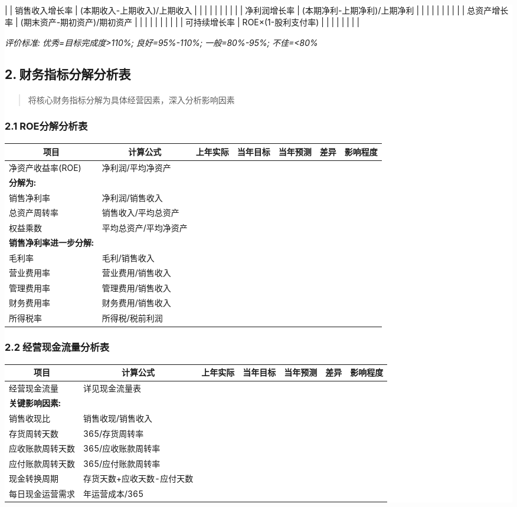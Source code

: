 | | 销售收入增长率 | (本期收入-上期收入)/上期收入 |  |  |  |  |  |  |  |
| | 净利润增长率 | (本期净利-上期净利)/上期净利 |  |  |  |  |  |  |  |
| | 总资产增长率 | (期末资产-期初资产)/期初资产 |  |  |  |  |  |  |  |
| | 可持续增长率 | ROE×(1-股利支付率) |  |  |  |  |  |  |  |

_评价标准: 优秀=目标完成度>110%; 良好=95%-110%; 一般=80%-95%; 不佳=<80%_

## 2. 财务指标分解分析表

> 将核心财务指标分解为具体经营因素，深入分析影响因素

### 2.1 ROE分解分析表

| 项目 | 计算公式 | 上年实际 | 当年目标 | 当年预测 | 差异 | 影响程度 |
|------|---------|----------|---------|----------|------|----------|
| 净资产收益率(ROE) | 净利润/平均净资产 |  |  |  |  |  |
| **分解为:** |  |  |  |  |  |  |
| 销售净利率 | 净利润/销售收入 |  |  |  |  |  |
| 总资产周转率 | 销售收入/平均总资产 |  |  |  |  |  |
| 权益乘数 | 平均总资产/平均净资产 |  |  |  |  |  |
| **销售净利率进一步分解:** |  |  |  |  |  |  |
| 毛利率 | 毛利/销售收入 |  |  |  |  |  |
| 营业费用率 | 营业费用/销售收入 |  |  |  |  |  |
| 管理费用率 | 管理费用/销售收入 |  |  |  |  |  |
| 财务费用率 | 财务费用/销售收入 |  |  |  |  |  |
| 所得税率 | 所得税/税前利润 |  |  |  |  |  |

### 2.2 经营现金流量分析表

| 项目 | 计算公式 | 上年实际 | 当年目标 | 当年预测 | 差异 | 影响程度 |
|------|---------|----------|---------|----------|------|----------|
| 经营现金流量 | 详见现金流量表 |  |  |  |  |  |
| **关键影响因素:** |  |  |  |  |  |  |
| 销售收现比 | 销售收现/销售收入 |  |  |  |  |  |
| 存货周转天数 | 365/存货周转率 |  |  |  |  |  |
| 应收账款周转天数 | 365/应收账款周转率 |  |  |  |  |  |
| 应付账款周转天数 | 365/应付账款周转率 |  |  |  |  |  |
| 现金转换周期 | 存货天数+应收天数-应付天数 |  |  |  |  |  |
| 每日现金运营需求 | 年运营成本/365 |  |  |  |  |  |
